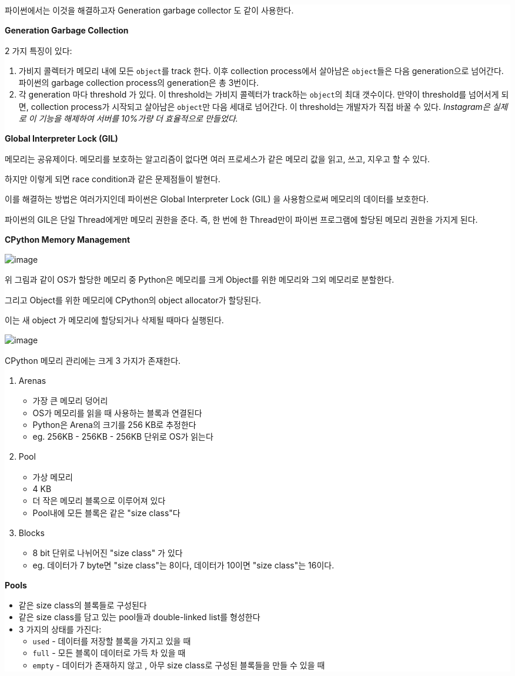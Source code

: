 파이썬에서는 이것을 해결하고자 Generation garbage collector 도 같이 사용한다.

**Generation Garbage Collection**

2 가지 특징이 있다:
1. 가비지 콜렉터가 메모리 내에 모든 `object`를 track 한다. 이후 collection process에서 살아남은 `object`들은 다음 generation으로 넘어간다. 파이썬의 garbage collection process의 generation은 총 3번이다.
2. 각 generation 마다 threshold 가 있다. 이 threshold는 가비지 콜렉터가 track하는 `object`의 최대 갯수이다. 만약이 threshold를 넘어서게 되면, collection process가 시작되고 살아남은 `object`만 다음 세대로 넘어간다. 이 threshold는 개발자가 직접 바꿀 수 있다. *Instagram은 실제로 이 기능을 해제하여 서버를 10%가량 더 효율적으로 만들었다.*

**Global Interpreter Lock (GIL)**

메모리는 공유제이다. 메모리를 보호하는 알고리즘이 없다면 여러 프로세스가 같은 메모리 값을 읽고, 쓰고, 지우고 할 수 있다. 

하지만 이렇게 되면 race condition과 같은 문제점들이 발현다. 

이를 해결하는 방법은 여러가지인데 파이썬은 Global Interpreter Lock (GIL) 을 사용함으로써 메모리의 데이터를 보호한다.

파이썬의 GIL은 단일 Thread에게만 메모리 권한을 준다.  즉, 한 번에 한 Thread만이 파이썬 프로그램에 할당된 메모리 권한을 가지게 된다. 

**CPython Memory Management**

![image](https://files.realpython.com/media/memory_management.92ad564ec680.png)

위 그림과 같이 OS가 할당한 메모리 중 Python은 메모리를 크게 Object를 위한 메모리와 그외 메모리로 분할한다.

그리고 Object를 위한 메모리에 CPython의 object allocator가 할당된다.

이는 새 object 가 메모리에 할당되거나 삭제될 때마다 실행된다.

![image](https://files.realpython.com/media/memory_management_5.394b85976f34.png)

CPython 메모리 관리에는 크게 3 가지가 존재한다.

1. Arenas
    - 가장 큰 메모리 덩어리
    - OS가 메모리를 읽을 때 사용하는 블록과 연결된다     
    - Python은 Arena의 크기를 256 KB로 추정한다
    - eg. 256KB - 256KB - 256KB 단위로 OS가 읽는다

2. Pool
    - 가상 메모리
    - 4 KB
    - 더 작은 메모리 블록으로 이루어져 있다
    - Pool내에 모든 블록은 같은 "size class"다

3. Blocks
    - 8 bit 단위로 나뉘어진 "size class" 가 있다
    - eg. 데이터가 7 byte면 "size class"는 8이다, 데이터가 10이면 "size class"는 16이다.

**Pools**
- 같은 size class의 블록들로 구성된다
- 같은 size class를 담고 있는 pool들과 double-linked list를 형성한다
- 3 가지의 상태를 가진다:
    - `used` - 데이터를 저장할 블록을 가지고 있을 때
    - `full` - 모든 블록이 데이터로 가득 차 있을 때
    - `empty` - 데이터가 존재하지 않고 , 아무 size class로 구성된 블록들을 만들 수 있을 때
